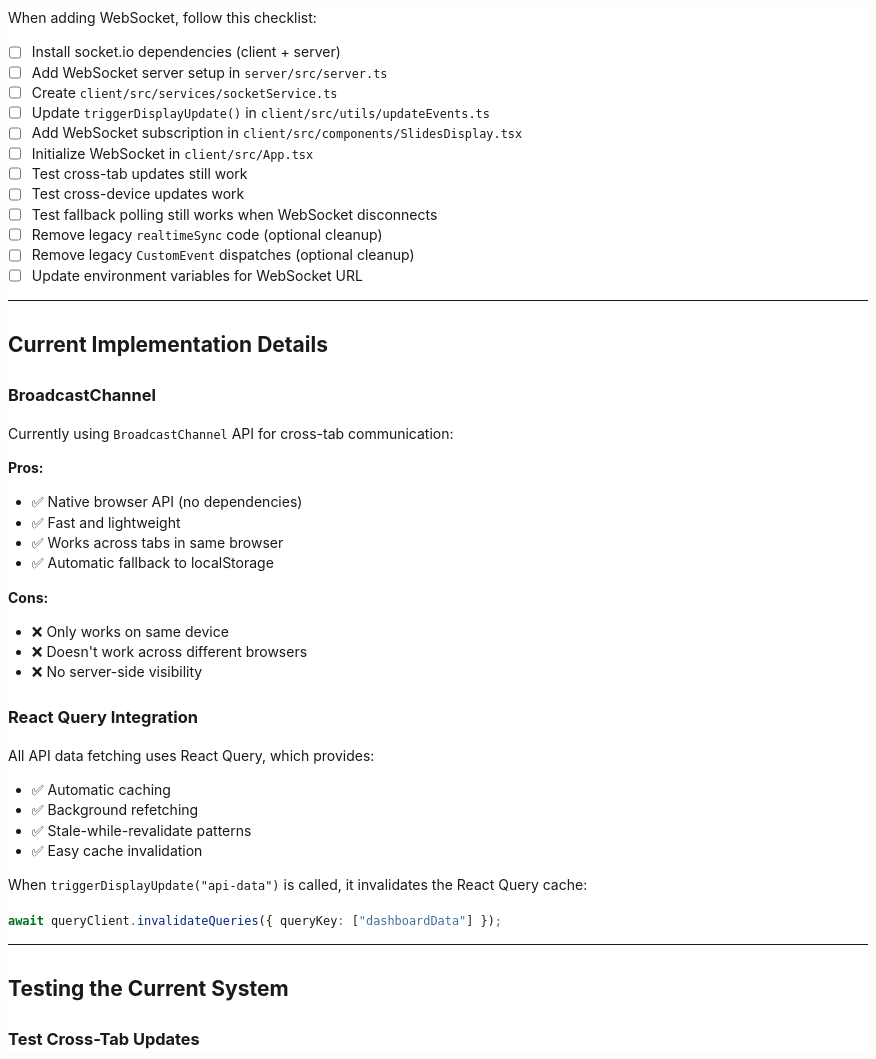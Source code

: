 When adding WebSocket, follow this checklist:

- [ ] Install socket.io dependencies (client + server)
- [ ] Add WebSocket server setup in `server/src/server.ts`
- [ ] Create `client/src/services/socketService.ts`
- [ ] Update `triggerDisplayUpdate()` in `client/src/utils/updateEvents.ts`
- [ ] Add WebSocket subscription in `client/src/components/SlidesDisplay.tsx`
- [ ] Initialize WebSocket in `client/src/App.tsx`
- [ ] Test cross-tab updates still work
- [ ] Test cross-device updates work
- [ ] Test fallback polling still works when WebSocket disconnects
- [ ] Remove legacy `realtimeSync` code (optional cleanup)
- [ ] Remove legacy `CustomEvent` dispatches (optional cleanup)
- [ ] Update environment variables for WebSocket URL

---

## Current Implementation Details

### BroadcastChannel

Currently using `BroadcastChannel` API for cross-tab communication:

**Pros:**
- ✅ Native browser API (no dependencies)
- ✅ Fast and lightweight
- ✅ Works across tabs in same browser
- ✅ Automatic fallback to localStorage

**Cons:**
- ❌ Only works on same device
- ❌ Doesn't work across different browsers
- ❌ No server-side visibility

### React Query Integration

All API data fetching uses React Query, which provides:

- ✅ Automatic caching
- ✅ Background refetching
- ✅ Stale-while-revalidate patterns
- ✅ Easy cache invalidation

When `triggerDisplayUpdate("api-data")` is called, it invalidates the React Query cache:

```typescript
await queryClient.invalidateQueries({ queryKey: ["dashboardData"] });
```

---

## Testing the Current System

### Test Cross-Tab Updates
